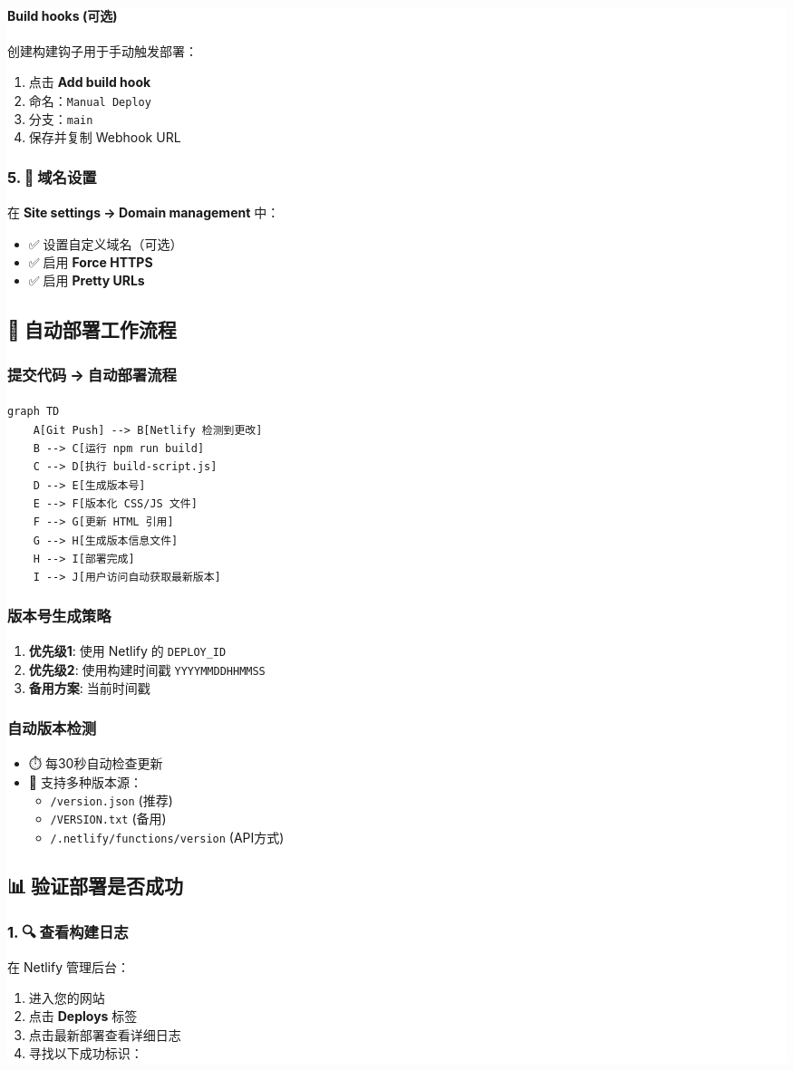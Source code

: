 #### **Build hooks** (可选)
创建构建钩子用于手动触发部署：
1. 点击 **Add build hook**
2. 命名：`Manual Deploy`
3. 分支：`main`
4. 保存并复制 Webhook URL

### 5. 🎯 域名设置

在 **Site settings → Domain management** 中：
- ✅ 设置自定义域名（可选）
- ✅ 启用 **Force HTTPS**
- ✅ 启用 **Pretty URLs**

## 🚀 自动部署工作流程

### 提交代码 → 自动部署流程

```mermaid
graph TD
    A[Git Push] --> B[Netlify 检测到更改]
    B --> C[运行 npm run build]
    C --> D[执行 build-script.js]
    D --> E[生成版本号]
    E --> F[版本化 CSS/JS 文件]
    F --> G[更新 HTML 引用]
    G --> H[生成版本信息文件]
    H --> I[部署完成]
    I --> J[用户访问自动获取最新版本]
```

### 版本号生成策略

1. **优先级1**: 使用 Netlify 的 `DEPLOY_ID`
2. **优先级2**: 使用构建时间戳 `YYYYMMDDHHMMSS`
3. **备用方案**: 当前时间戳

### 自动版本检测

- ⏱️ 每30秒自动检查更新
- 🔗 支持多种版本源：
  - `/version.json` (推荐)
  - `/VERSION.txt` (备用)
  - `/.netlify/functions/version` (API方式)

## 📊 验证部署是否成功

### 1. 🔍 查看构建日志

在 Netlify 管理后台：
1. 进入您的网站
2. 点击 **Deploys** 标签
3. 点击最新部署查看详细日志
4. 寻找以下成功标识：
